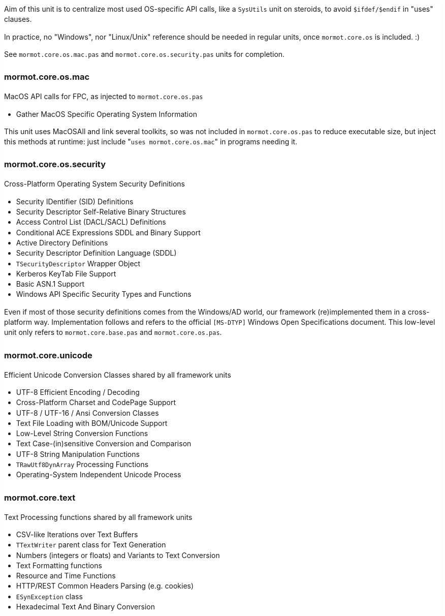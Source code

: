 Aim of this unit is to centralize most used OS-specific API calls, like a `SysUtils` unit on steroids, to avoid `$ifdef/$endif` in "uses" clauses.

In practice, no "Windows", nor "Linux/Unix" reference should be needed in regular units, once `mormot.core.os` is included. :)

See `mormot.core.os.mac.pas` and `mormot.core.os.security.pas` units for completion.

### mormot.core.os.mac

MacOS API calls for FPC, as injected to `mormot.core.os.pas`
- Gather MacOS Specific Operating System Information

This unit uses MacOSAll and link several toolkits, so was not included in `mormot.core.os.pas` to reduce executable size, but inject this methods at runtime: just include "`uses mormot.core.os.mac`" in programs needing it.

### mormot.core.os.security

Cross-Platform Operating System Security Definitions
- Security IDentifier (SID) Definitions
- Security Descriptor Self-Relative Binary Structures
- Access Control List (DACL/SACL) Definitions
- Conditional ACE Expressions SDDL and Binary Support
- Active Directory Definitions
- Security Descriptor Definition Language (SDDL)
- `TSecurityDescriptor` Wrapper Object
- Kerberos KeyTab File Support
- Basic ASN.1 Support
- Windows API Specific Security Types and Functions

Even if most of those security definitions comes from the Windows/AD world, our framework (re)implemented them in a cross-platform way.
Implementation follows and refers to the official `[MS-DTYP]` Windows Open Specifications document.
This low-level unit only refers to `mormot.core.base.pas` and `mormot.core.os.pas`.

### mormot.core.unicode

Efficient Unicode Conversion Classes shared by all framework units
- UTF-8 Efficient Encoding / Decoding
- Cross-Platform Charset and CodePage Support
- UTF-8 / UTF-16 / Ansi Conversion Classes
- Text File Loading with BOM/Unicode Support
- Low-Level String Conversion Functions
- Text Case-(in)sensitive Conversion and Comparison
- UTF-8 String Manipulation Functions
- `TRawUtf8DynArray` Processing Functions
- Operating-System Independent Unicode Process

### mormot.core.text

Text Processing functions shared by all framework units
- CSV-like Iterations over Text Buffers
- `TTextWriter` parent class for Text Generation
- Numbers (integers or floats) and Variants to Text Conversion
- Text Formatting functions
- Resource and Time Functions
- HTTP/REST Common Headers Parsing (e.g. cookies)
- `ESynException` class
- Hexadecimal Text And Binary Conversion
